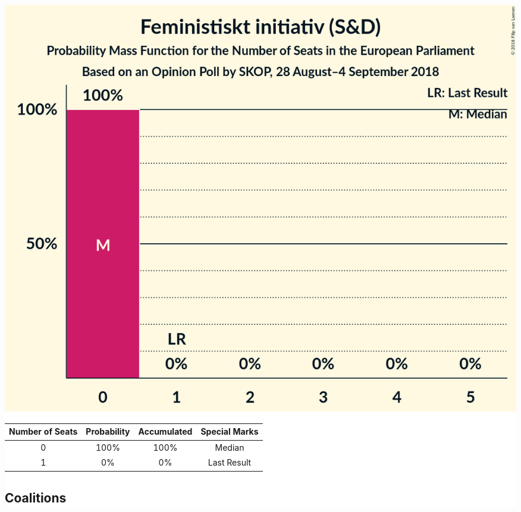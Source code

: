 ![Graph with seats probability mass function not yet produced](2018-09-04-SKOP-seats-pmf-feministisktinitiativsd.png "Seats Probability Mass Function")

| Number of Seats | Probability | Accumulated | Special Marks |
|:---------------:|:-----------:|:-----------:|:-------------:|
| 0 | 100% | 100% | Median |
| 1 | 0% | 0% | Last Result |


## Coalitions
